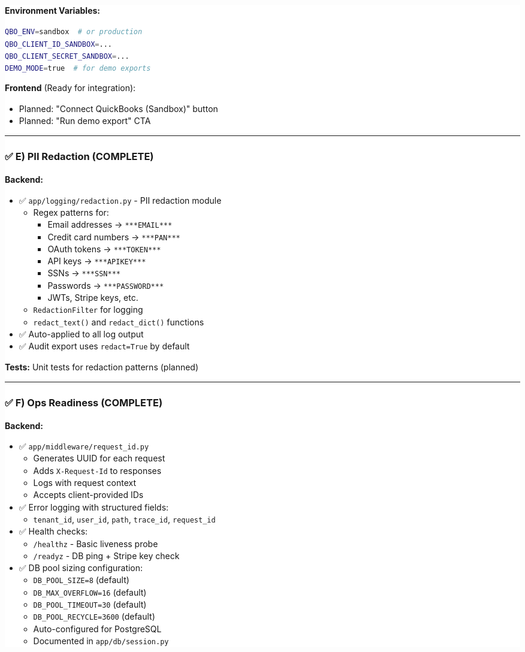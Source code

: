 **Environment Variables:**
```bash
QBO_ENV=sandbox  # or production
QBO_CLIENT_ID_SANDBOX=...
QBO_CLIENT_SECRET_SANDBOX=...
DEMO_MODE=true  # for demo exports
```

**Frontend** (Ready for integration):
- Planned: "Connect QuickBooks (Sandbox)" button
- Planned: "Run demo export" CTA

---

### ✅ E) PII Redaction (COMPLETE)

**Backend:**
- ✅ `app/logging/redaction.py` - PII redaction module
  - Regex patterns for:
    - Email addresses → `***EMAIL***`
    - Credit card numbers → `***PAN***`
    - OAuth tokens → `***TOKEN***`
    - API keys → `***APIKEY***`
    - SSNs → `***SSN***`
    - Passwords → `***PASSWORD***`
    - JWTs, Stripe keys, etc.
  - `RedactionFilter` for logging
  - `redact_text()` and `redact_dict()` functions
- ✅ Auto-applied to all log output
- ✅ Audit export uses `redact=True` by default

**Tests:** Unit tests for redaction patterns (planned)

---

### ✅ F) Ops Readiness (COMPLETE)

**Backend:**
- ✅ `app/middleware/request_id.py`
  - Generates UUID for each request
  - Adds `X-Request-Id` to responses
  - Logs with request context
  - Accepts client-provided IDs
- ✅ Error logging with structured fields:
  - `tenant_id`, `user_id`, `path`, `trace_id`, `request_id`
- ✅ Health checks:
  - `/healthz` - Basic liveness probe
  - `/readyz` - DB ping + Stripe key check
- ✅ DB pool sizing configuration:
  - `DB_POOL_SIZE=8` (default)
  - `DB_MAX_OVERFLOW=16` (default)
  - `DB_POOL_TIMEOUT=30` (default)
  - `DB_POOL_RECYCLE=3600` (default)
  - Auto-configured for PostgreSQL
  - Documented in `app/db/session.py`
